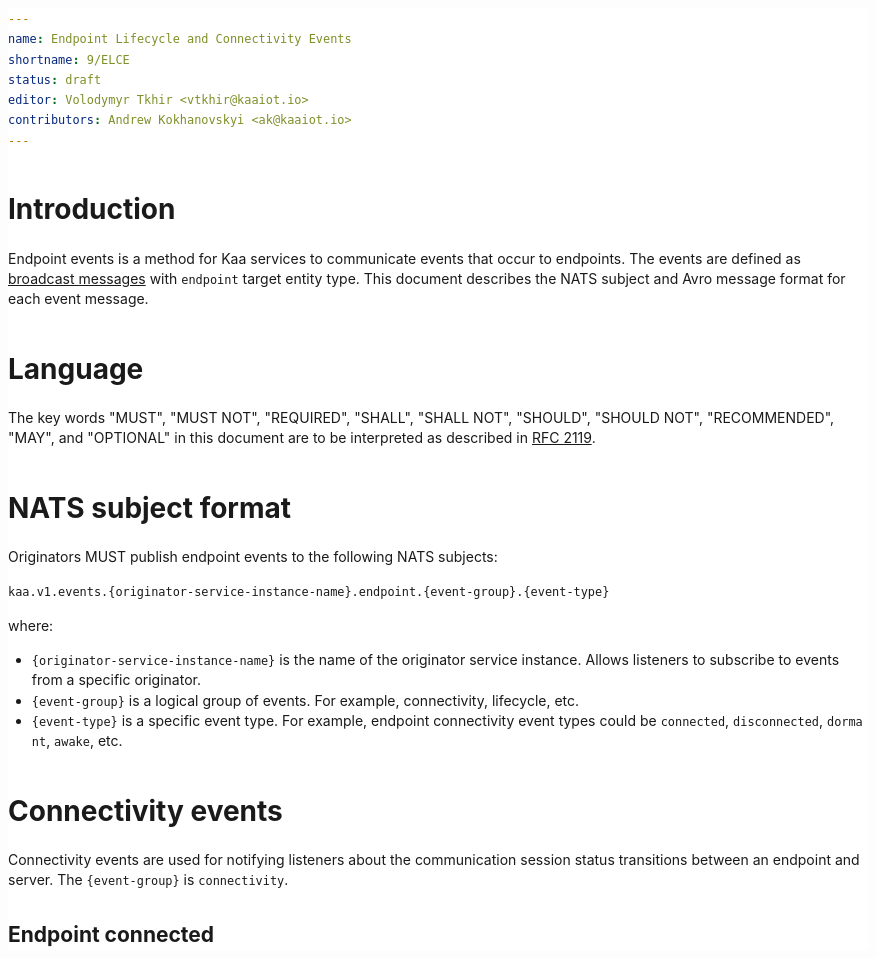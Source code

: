 ```yaml
---
name: Endpoint Lifecycle and Connectivity Events
shortname: 9/ELCE
status: draft
editor: Volodymyr Tkhir <vtkhir@kaaiot.io>
contributors: Andrew Kokhanovskyi <ak@kaaiot.io>
---
```





# Introduction

Endpoint events is a method for Kaa services to communicate events that occur to endpoints.
The events are defined as [broadcast messages](/0003/README.md#broadcast-messaging) with `endpoint` target entity type.
This document describes the NATS subject and Avro message format for each event message.


# Language

The key words "MUST", "MUST NOT", "REQUIRED", "SHALL", "SHALL NOT", "SHOULD", "SHOULD NOT", "RECOMMENDED", "MAY", and "OPTIONAL" in this document are to be interpreted as described in [RFC 2119](https://tools.ietf.org/html/rfc2119).


# NATS subject format

Originators MUST publish endpoint events to the following NATS subjects:
```
kaa.v1.events.{originator-service-instance-name}.endpoint.{event-group}.{event-type}
```

where:
- `{originator-service-instance-name}` is the name of the originator service instance. Allows listeners to subscribe to events from a specific originator.
- `{event-group}` is a logical group of events. For example, connectivity, lifecycle, etc.
- `{event-type}` is a specific event type. For example, endpoint connectivity event types could be `connected`, `disconnected`, `dormant`, `awake`, etc.


# Connectivity events

Connectivity events are used for notifying listeners about the communication session status transitions between an endpoint and server.
The `{event-group}` is `connectivity`.


## Endpoint connected
